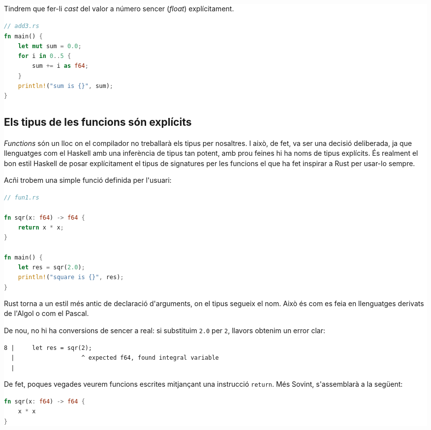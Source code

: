 Tindrem que fer-li _cast_ del valor a número sencer (_float_) explícitament.

```rust
// add3.rs
fn main() {
    let mut sum = 0.0;
    for i in 0..5 {
        sum += i as f64;
    }
    println!("sum is {}", sum);
}
```

## Els tipus de les funcions són explícits

_Functions_ són un lloc on el compilador no treballarà els tipus per nosaltres.
I això, de fet, va ser una decisió deliberada, ja que llenguatges com el Haskell 
amb una inferència de tipus tan potent, amb prou feines hi ha noms de tipus explícits.
És realment el bon estil Haskell de posar explícitament el tipus de signatures per 
les funcions el que ha fet inspirar a Rust per usar-lo sempre.

Acñi trobem una simple funció definida per l'usuari:

```rust
// fun1.rs

fn sqr(x: f64) -> f64 {
    return x * x;
}

fn main() {
    let res = sqr(2.0);
    println!("square is {}", res);
}
```

Rust torna a un estil més antic de declaració d'arguments, on el tipus segueix 
el nom. Això és com es feia en llenguatges derivats de l'Algol o com el Pascal.

De nou, no hi ha conversions de sencer a real: si substituim `2.0` per `2`, 
llavors obtenim un error clar:

```
8 |     let res = sqr(2);
  |                   ^ expected f64, found integral variable
  |
```

De fet, poques vegades veurem funcions escrites mitjançant una instrucció 
`return`. Més Sovint, s'assemblarà a la següent:

```rust
fn sqr(x: f64) -> f64 {
    x * x
}
```
